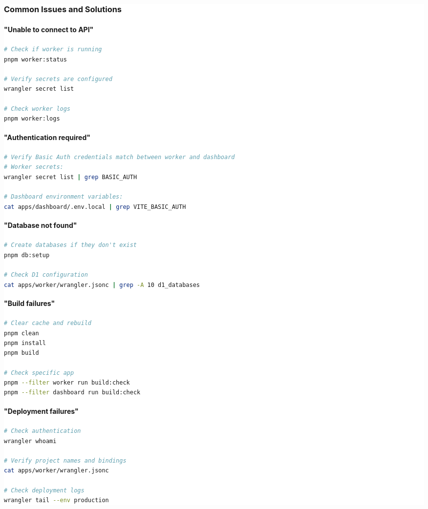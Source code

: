 ### Common Issues and Solutions

#### "Unable to connect to API"

```bash
# Check if worker is running
pnpm worker:status

# Verify secrets are configured
wrangler secret list

# Check worker logs
pnpm worker:logs
```

#### "Authentication required"

```bash
# Verify Basic Auth credentials match between worker and dashboard
# Worker secrets:
wrangler secret list | grep BASIC_AUTH

# Dashboard environment variables:
cat apps/dashboard/.env.local | grep VITE_BASIC_AUTH
```

#### "Database not found"

```bash
# Create databases if they don't exist
pnpm db:setup

# Check D1 configuration
cat apps/worker/wrangler.jsonc | grep -A 10 d1_databases
```

#### "Build failures"

```bash
# Clear cache and rebuild
pnpm clean
pnpm install
pnpm build

# Check specific app
pnpm --filter worker run build:check
pnpm --filter dashboard run build:check
```

#### "Deployment failures"

```bash
# Check authentication
wrangler whoami

# Verify project names and bindings
cat apps/worker/wrangler.jsonc

# Check deployment logs
wrangler tail --env production
```
